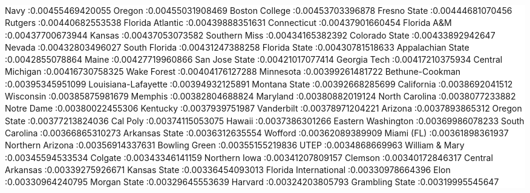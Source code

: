    Navy                           :0.00455469420055
   Oregon                         :0.00455031908469
   Boston College                 :0.00453703396878
   Fresno State                   :0.00444681070456
   Rutgers                        :0.00440682553538
   Florida Atlantic               :0.00439888351631
   Connecticut                    :0.00437901660454
   Florida A&M                    :0.00437700673944
   Kansas                         :0.00437053073582
   Southern Miss                  :0.00434165382392
   Colorado State                 :0.00433892942647
   Nevada                         :0.00432803496027
   South Florida                  :0.00431247388258
   Florida State                  :0.00430781518633
   Appalachian State              :0.0042855078864
   Maine                          :0.00427719960866
   San Jose State                 :0.00421017077414
   Georgia Tech                   :0.00417210375934
   Central Michigan               :0.00416730758325
   Wake Forest                    :0.00404176127288
   Minnesota                      :0.00399261481722
   Bethune-Cookman                :0.00395345951099
   Louisiana-Lafayette            :0.00394932125891
   Montana State                  :0.00392668285699
   California                     :0.0038692041512
   Wisconsin                      :0.00385875981679
   Memphis                        :0.00382804688824
   Maryland                       :0.00380882019124
   North Carolina                 :0.0038077233882
   Notre Dame                     :0.00380022455306
   Kentucky                       :0.0037939751987
   Vanderbilt                     :0.00378971204221
   Arizona                        :0.0037893865312
   Oregon State                   :0.00377213824036
   Cal Poly                       :0.00374115053075
   Hawaii                         :0.0037386301266
   Eastern Washington             :0.00369986078233
   South Carolina                 :0.00366865310273
   Arkansas State                 :0.0036312635554
   Wofford                        :0.00362089389909
   Miami (FL)                     :0.00361898361937
   Northern Arizona               :0.00356914337631
   Bowling Green                  :0.00355155219836
   UTEP                           :0.0034868669963
   William & Mary                 :0.00345594533534
   Colgate                        :0.00343346141159
   Northern Iowa                  :0.00341207809157
   Clemson                        :0.00340172846317
   Central Arkansas               :0.00339275926671
   Kansas State                   :0.00336454093013
   Florida International          :0.00330978664396
   Elon                           :0.00330964240795
   Morgan State                   :0.00329645553639
   Harvard                        :0.00324203805793
   Grambling State                :0.00319995545647
